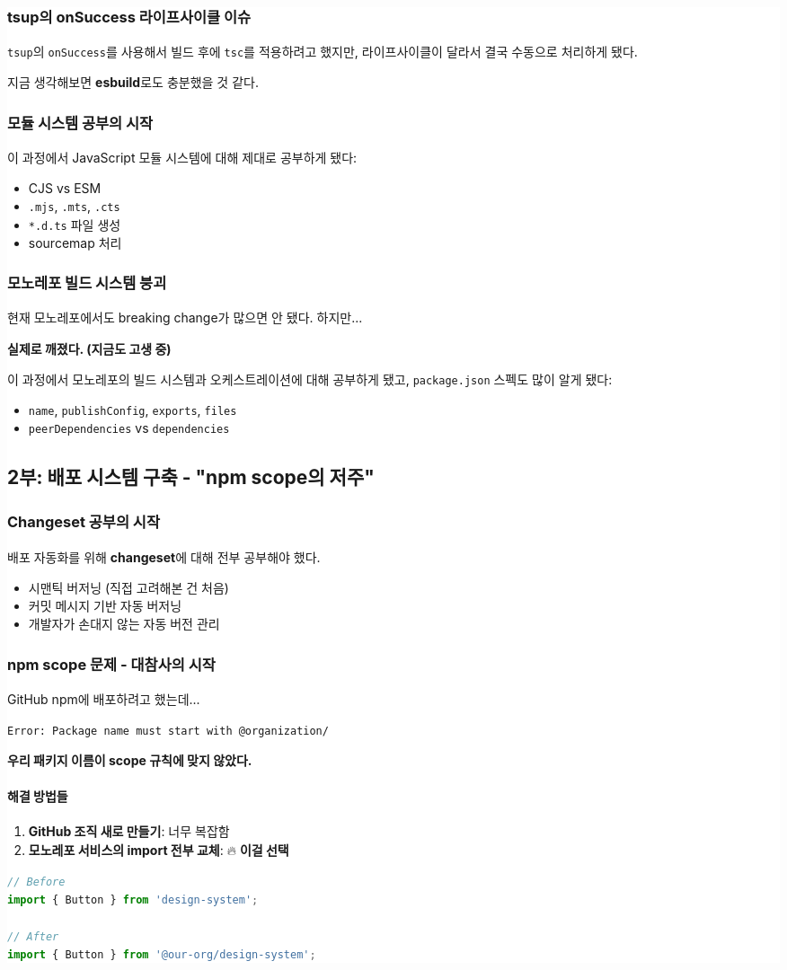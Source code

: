 ### tsup의 onSuccess 라이프사이클 이슈

`tsup`의 `onSuccess`를 사용해서 빌드 후에 `tsc`를 적용하려고 했지만, 라이프사이클이 달라서 결국 수동으로 처리하게 됐다.

지금 생각해보면 **esbuild**로도 충분했을 것 같다.

### 모듈 시스템 공부의 시작

이 과정에서 JavaScript 모듈 시스템에 대해 제대로 공부하게 됐다:

- CJS vs ESM
- `.mjs`, `.mts`, `.cts`
- `*.d.ts` 파일 생성
- sourcemap 처리

### 모노레포 빌드 시스템 붕괴

현재 모노레포에서도 breaking change가 많으면 안 됐다. 하지만...

**실제로 깨졌다. (지금도 고생 중)**

이 과정에서 모노레포의 빌드 시스템과 오케스트레이션에 대해 공부하게 됐고, `package.json` 스펙도 많이 알게 됐다:

- `name`, `publishConfig`, `exports`, `files`
- `peerDependencies` vs `dependencies`

## 2부: 배포 시스템 구축 - "npm scope의 저주"

### Changeset 공부의 시작

배포 자동화를 위해 **changeset**에 대해 전부 공부해야 했다.

- 시맨틱 버저닝 (직접 고려해본 건 처음)
- 커밋 메시지 기반 자동 버저닝
- 개발자가 손대지 않는 자동 버전 관리

### npm scope 문제 - 대참사의 시작

GitHub npm에 배포하려고 했는데...

```bash
Error: Package name must start with @organization/
```

**우리 패키지 이름이 scope 규칙에 맞지 않았다.**

#### 해결 방법들

1. **GitHub 조직 새로 만들기**: 너무 복잡함
2. **모노레포 서비스의 import 전부 교체**: 🔥 **이걸 선택**

```typescript
// Before
import { Button } from 'design-system';

// After
import { Button } from '@our-org/design-system';
```
